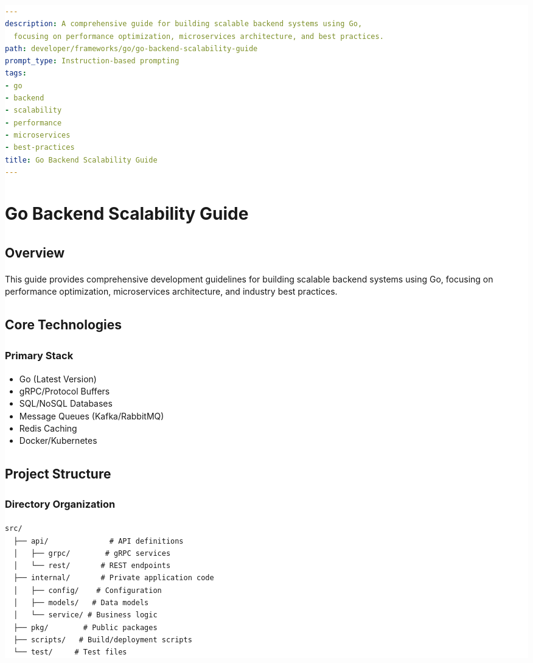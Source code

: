 ```yaml
---
description: A comprehensive guide for building scalable backend systems using Go,
  focusing on performance optimization, microservices architecture, and best practices.
path: developer/frameworks/go/go-backend-scalability-guide
prompt_type: Instruction-based prompting
tags:
- go
- backend
- scalability
- performance
- microservices
- best-practices
title: Go Backend Scalability Guide
---
```


# Go Backend Scalability Guide

## Overview
This guide provides comprehensive development guidelines for building scalable backend systems using Go, focusing on performance optimization, microservices architecture, and industry best practices.

## Core Technologies

### Primary Stack
- Go (Latest Version)
- gRPC/Protocol Buffers
- SQL/NoSQL Databases
- Message Queues (Kafka/RabbitMQ)
- Redis Caching
- Docker/Kubernetes

## Project Structure

### Directory Organization
```
src/
  ├── api/              # API definitions
  │   ├── grpc/        # gRPC services
  │   └── rest/       # REST endpoints
  ├── internal/       # Private application code
  │   ├── config/    # Configuration
  │   ├── models/   # Data models
  │   └── service/ # Business logic
  ├── pkg/        # Public packages
  ├── scripts/   # Build/deployment scripts
  └── test/     # Test files
```
